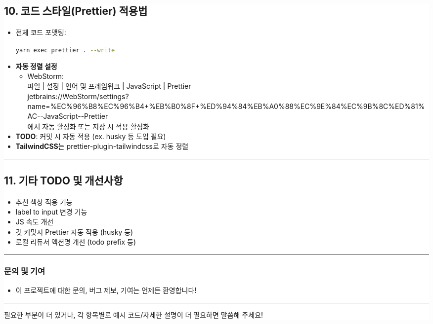 
## 10. 코드 스타일(Prettier) 적용법

- 전체 코드 포맷팅:
    ```bash
    yarn exec prettier . --write
    ```
- **자동 정렬 설정**
    - WebStorm:  
      파일 | 설정 | 언어 및 프레임워크 | JavaScript | Prettier  
      jetbrains://WebStorm/settings?name=%EC%96%B8%EC%96%B4+%EB%B0%8F+%ED%94%84%EB%A0%88%EC%9E%84%EC%9B%8C%ED%81%AC--JavaScript--Prettier  
      에서 자동 활성화 또는 저장 시 적용 활성화
- **TODO**: 커밋 시 자동 적용 (ex. husky 등 도입 필요)
- **TailwindCSS**는 prettier-plugin-tailwindcss로 자동 정렬

---

## 11. 기타 TODO 및 개선사항

- 추천 색상 적용 기능
- label to input 변경 기능
- JS 속도 개선
- 깃 커밋시 Prettier 자동 적용 (husky 등)
- 로컬 리듀서 액션명 개선 (todo prefix 등)

---

### 문의 및 기여

- 이 프로젝트에 대한 문의, 버그 제보, 기여는 언제든 환영합니다!

---

필요한 부분이 더 있거나, 각 항목별로 예시 코드/자세한 설명이 더 필요하면 말씀해 주세요!
